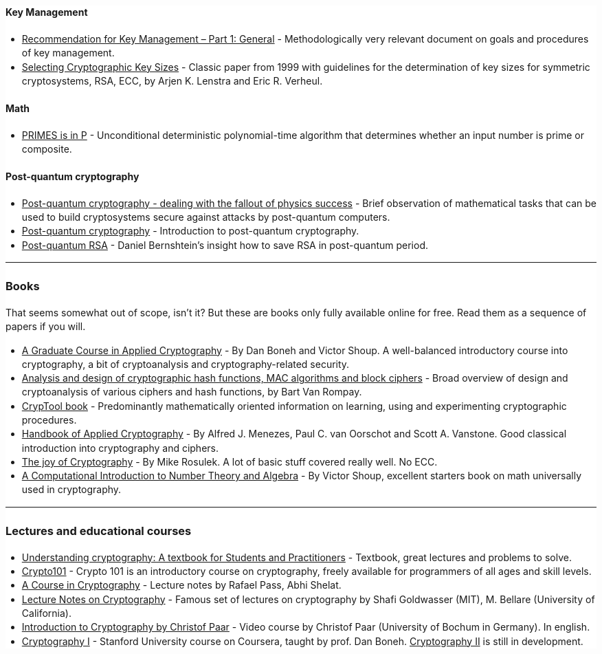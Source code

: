 #### Key Management

- [Recommendation for Key Management – Part 1: General](http://nvlpubs.nist.gov/nistpubs/SpecialPublications/NIST.SP.800-57pt1r4.pdf) - Methodologically very relevant document on goals and procedures of key management.
- [Selecting Cryptographic Key Sizes](https://link.springer.com/content/pdf/10.1007/s00145-001-0009-4.pdf) - Classic paper from 1999 with guidelines for the determination of key sizes for symmetric cryptosystems, RSA, ECC, by Arjen K. Lenstra and Eric R. Verheul.

#### Math

- [PRIMES is in P](https://www.cse.iitk.ac.in/users/manindra/algebra/primality_v6.pdf) - Unconditional deterministic polynomial-time algorithm that determines whether an input number is prime or composite.

#### Post-quantum cryptography

- [Post-quantum cryptography - dealing with the fallout of physics success](https://eprint.iacr.org/2017/314.pdf) - Brief observation of mathematical tasks that can be used to build cryptosystems secure against attacks by post-quantum computers.
- [Post-quantum cryptography](https://www.researchgate.net/profile/Nicolas_Sendrier/publication/226115302_Code-Based_Cryptography/links/540d62d50cf2df04e7549388/Code-Based-Cryptography.pdf) - Introduction to post-quantum cryptography.
- [Post-quantum RSA](https://cr.yp.to/papers/pqrsa-20170419.pdf) - Daniel Bernshtein’s insight how to save RSA in post-quantum period.

---

### Books

That seems somewhat out of scope, isn’t it? But these are books only fully available online for free. Read them as a sequence of papers if you will.

- [A Graduate Course in Applied Cryptography](https://crypto.stanford.edu/~dabo/cryptobook/) - By Dan Boneh and Victor Shoup. A well-balanced introductory course into cryptography, a bit of cryptoanalysis and cryptography-related security.
- [Analysis and design of cryptographic hash functions, MAC algorithms and block ciphers](https://www.esat.kuleuven.be/cosic/publications/thesis-16.pdf) - Broad overview of design and cryptoanalysis of various ciphers and hash functions, by Bart Van Rompay.
- [CrypTool book](https://www.cryptool.org/en/ctp-documentation/ctbook) - Predominantly mathematically oriented information on learning, using and experimenting cryptographic procedures.
- [Handbook of Applied Cryptography](http://cacr.uwaterloo.ca/hac/) - By Alfred J. Menezes, Paul C. van Oorschot and Scott A. Vanstone. Good classical introduction into cryptography and ciphers.
- [The joy of Cryptography](http://web.engr.oregonstate.edu/~rosulekm/crypto/) - By Mike Rosulek. A lot of basic stuff covered really well. No ECC.
- [A Computational Introduction to Number Theory and Algebra](http://www.shoup.net/ntb/) - By Victor Shoup, excellent starters book on math universally used in cryptography.

---

### Lectures and educational courses

- [Understanding cryptography: A textbook for Students and Practitioners](http://www.crypto-textbook.com/) - Textbook, great lectures and problems to solve.
- [Crypto101](https://www.crypto101.io/) - Crypto 101 is an introductory course on cryptography, freely available for programmers of all ages and skill levels.
- [A Course in Cryptography](https://www.cs.cornell.edu/courses/cs4830/2010fa/lecnotes.pdf) - Lecture notes by Rafael Pass, Abhi Shelat.
- [Lecture Notes on Cryptography](https://cseweb.ucsd.edu/~mihir/papers/gb.pdf) - Famous set of lectures on cryptography by Shafi Goldwasser (MIT), M. Bellare (University of California).
- [Introduction to Cryptography by Christof Paar](https://www.youtube.com/watch?v=2aHkqB2-46k) - Video course by Christof Paar (University of Bochum in Germany). In english.
- [Cryptography I](https://www.coursera.org/learn/crypto) - Stanford University course on Coursera, taught by prof. Dan Boneh. [Cryptography II](https://www.coursera.org/learn/crypto2) is still in development.
